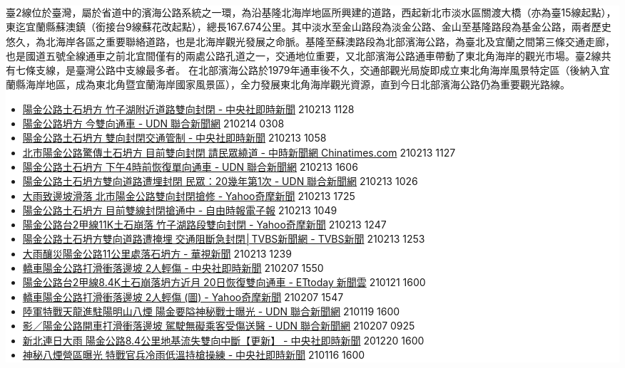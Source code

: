 臺2線位於臺灣，屬於省道中的濱海公路系統之一環，為沿基隆北海岸地區所興建的道路，西起新北市淡水區關渡大橋（亦為臺15線起點），東迄宜蘭縣蘇澳鎮（銜接台9線蘇花改起點），總長167.674公里。其中淡水至金山路段為淡金公路、金山至基隆路段為基金公路，兩者歷史悠久，為北海岸各區之重要聯絡道路，也是北海岸觀光發展之命脈。基隆至蘇澳路段為北部濱海公路，為臺北及宜蘭之間第三條交通走廊，也是國道五號全線通車之前北宜間僅有的兩處公路孔道之一，交通地位重要，又北部濱海公路通車帶動了東北角海岸的觀光市場。臺2線共有七條支線，是臺灣公路中支線最多者。
在北部濱海公路於1979年通車後不久，交通部觀光局旋即成立東北角海岸風景特定區（後納入宜蘭縣海岸地區，成為東北角暨宜蘭海岸國家風景區），全力發展東北角海岸觀光資源，直到今日北部濱海公路仍為重要觀光路線。
- [陽金公路土石坍方 竹子湖附近道路雙向封閉 - 中央社即時新聞](https://www.cna.com.tw/news/firstnews/202102135002.aspx "陽金公路土石坍方 竹子湖附近道路雙向封閉 - 中央社即時新聞") 210213 1128
- [陽金公路坍方 今雙向通車 - UDN 聯合新聞網](https://udn.com/news/story/11828/5250274 "陽金公路坍方 今雙向通車 - UDN 聯合新聞網") 210214 0308
- [陽金公路土石坍方 雙向封閉交通管制 - 中央社即時新聞](https://www.cna.com.tw/news/ahel/202102135002.aspx "陽金公路土石坍方 雙向封閉交通管制 - 中央社即時新聞") 210213 1058
- [北市陽金公路驚傳土石坍方 目前雙向封閉 請民眾繞道 - 中時新聞網 Chinatimes.com](https://www.chinatimes.com/realtimenews/20210213000916-260405 "北市陽金公路驚傳土石坍方 目前雙向封閉 請民眾繞道 - 中時新聞網 Chinatimes.com") 210213 1127
- [陽金公路土石坍方 下午4時前恢復單向通車 - UDN 聯合新聞網](https://udn.com/news/story/7323/5249999?from=udn-catebreaknews_ch2 "陽金公路土石坍方 下午4時前恢復單向通車 - UDN 聯合新聞網") 210213 1606
- [陽金公路土石坍方雙向道路遭埋封閉 民眾：20幾年第1次 - UDN 聯合新聞網](https://udn.com/news/story/7323/5249613?from=udn_ch2_menu_v2_main_cate "陽金公路土石坍方雙向道路遭埋封閉 民眾：20幾年第1次 - UDN 聯合新聞網") 210213 1026
- [大雨致邊坡滑落 北市陽金公路雙向封閉搶修 - Yahoo奇摩新聞](https://tw.news.yahoo.com/%E5%A4%A7%E9%9B%A8%E8%87%B4%E9%82%8A%E5%9D%A1%E6%BB%91%E8%90%BD-%E5%8C%97%E5%B8%82%E9%99%BD%E9%87%91%E5%85%AC%E8%B7%AF%E9%9B%99%E5%90%91%E5%B0%81%E9%96%89%E6%90%B6%E4%BF%AE-092502428.html "大雨致邊坡滑落 北市陽金公路雙向封閉搶修 - Yahoo奇摩新聞") 210213 1725
- [陽金公路土石坍方 目前雙線封閉搶通中 - 自由時報電子報](https://news.ltn.com.tw/news/society/breakingnews/3439013 "陽金公路土石坍方 目前雙線封閉搶通中 - 自由時報電子報") 210213 1049
- [陽金公路台2甲線11K土石崩落 竹子湖路段雙向封閉 - Yahoo奇摩新聞](https://tw.news.yahoo.com/%E9%99%BD%E9%87%91%E5%85%AC%E8%B7%AF%E5%8F%B02%E7%94%B2%E7%B7%9A11k%E5%9C%9F%E7%9F%B3%E5%B4%A9%E8%90%BD-%E7%AB%B9%E5%AD%90%E6%B9%96%E8%B7%AF%E6%AE%B5%E9%9B%99%E5%90%91%E5%B0%81%E9%96%89-044702815.html "陽金公路台2甲線11K土石崩落 竹子湖路段雙向封閉 - Yahoo奇摩新聞") 210213 1247
- [陽金公路土石坍方雙向道路遭掩埋 交通阻斷急封閉│TVBS新聞網 - TVBS新聞](https://news.tvbs.com.tw/life/1463290 "陽金公路土石坍方雙向道路遭掩埋 交通阻斷急封閉│TVBS新聞網 - TVBS新聞") 210213 1253
- [大雨釀災陽金公路11公里處落石坍方 - 華視新聞](https://news.cts.com.tw/cts/society/202102/202102132031235.html "大雨釀災陽金公路11公里處落石坍方 - 華視新聞") 210213 1239
- [轎車陽金公路打滑衝落邊坡 2人輕傷 - 中央社即時新聞](https://www.cna.com.tw/news/asoc/202102070100.aspx "轎車陽金公路打滑衝落邊坡 2人輕傷 - 中央社即時新聞") 210207 1550
- [陽金公路台2甲線8.4K土石崩落坍方近月 20日恢復雙向通車 - ETtoday 新聞雲](https://www.ettoday.net/news/20210121/1903842.htm "陽金公路台2甲線8.4K土石崩落坍方近月 20日恢復雙向通車 - ETtoday 新聞雲") 210121 1600
- [轎車陽金公路打滑衝落邊坡 2人輕傷 (圖) - Yahoo奇摩新聞](https://tw.news.yahoo.com/%E8%BD%8E%E8%BB%8A%E9%99%BD%E9%87%91%E5%85%AC%E8%B7%AF%E6%89%93%E6%BB%91%E8%A1%9D%E8%90%BD%E9%82%8A%E5%9D%A1-2%E4%BA%BA%E8%BC%95%E5%82%B7-%E5%9C%96-074758888.html "轎車陽金公路打滑衝落邊坡 2人輕傷 (圖) - Yahoo奇摩新聞") 210207 1547
- [陸軍特戰天龍進駐陽明山八煙 陽金要隘神秘戰士曝光 - UDN 聯合新聞網](https://udn.com/news/story/10930/5186824 "陸軍特戰天龍進駐陽明山八煙 陽金要隘神秘戰士曝光 - UDN 聯合新聞網") 210119 1600
- [影／陽金公路開車打滑衝落邊坡 駕駛無礙乘客受傷送醫 - UDN 聯合新聞網](https://udn.com/news/story/7320/5238347?from=udn-ch1_breaknews-1-cate2-news "影／陽金公路開車打滑衝落邊坡 駕駛無礙乘客受傷送醫 - UDN 聯合新聞網") 210207 0925
- [新北連日大雨 陽金公路8.4公里地基流失雙向中斷【更新】 - 中央社即時新聞](https://www.cna.com.tw/news/firstnews/202012200129.aspx "新北連日大雨 陽金公路8.4公里地基流失雙向中斷【更新】 - 中央社即時新聞") 201220 1600
- [神秘八煙營區曝光 特戰官兵冷雨低溫持槍操練 - 中央社即時新聞](https://www.cna.com.tw/news/aipl/202101160113.aspx "神秘八煙營區曝光 特戰官兵冷雨低溫持槍操練 - 中央社即時新聞") 210116 1600
